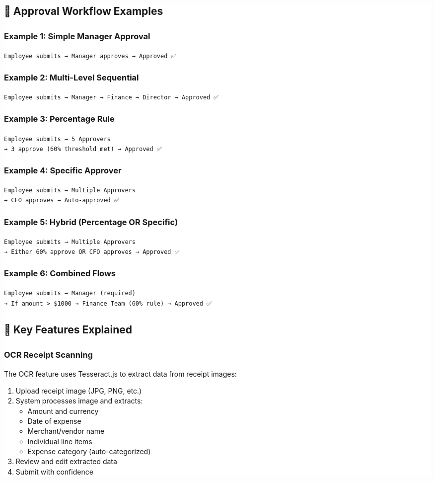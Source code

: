 ## 🔄 Approval Workflow Examples

### Example 1: Simple Manager Approval
```
Employee submits → Manager approves → Approved ✅
```

### Example 2: Multi-Level Sequential
```
Employee submits → Manager → Finance → Director → Approved ✅
```

### Example 3: Percentage Rule
```
Employee submits → 5 Approvers
→ 3 approve (60% threshold met) → Approved ✅
```

### Example 4: Specific Approver
```
Employee submits → Multiple Approvers
→ CFO approves → Auto-approved ✅
```

### Example 5: Hybrid (Percentage OR Specific)
```
Employee submits → Multiple Approvers
→ Either 60% approve OR CFO approves → Approved ✅
```

### Example 6: Combined Flows
```
Employee submits → Manager (required)
→ If amount > $1000 → Finance Team (60% rule) → Approved ✅
```

## 🌟 Key Features Explained

### OCR Receipt Scanning
The OCR feature uses Tesseract.js to extract data from receipt images:
1. Upload receipt image (JPG, PNG, etc.)
2. System processes image and extracts:
   - Amount and currency
   - Date of expense
   - Merchant/vendor name
   - Individual line items
   - Expense category (auto-categorized)
3. Review and edit extracted data
4. Submit with confidence
